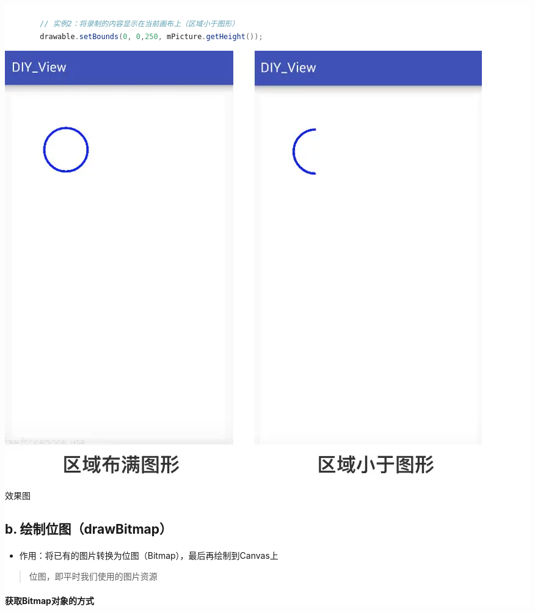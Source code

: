 ```java

        // 实例2：将录制的内容显示在当前画布上（区域小于图形）
        drawable.setBounds(0, 0,250, mPicture.getHeight());
```

![](assets/img/docs/944365-61964d6ba1c51612.png)

效果图

b. 绘制位图（drawBitmap）
-------------------

*   作用：将已有的图片转换为位图（Bitmap），最后再绘制到Canvas上

> 位图，即平时我们使用的图片资源

#### 获取Bitmap对象的方式
